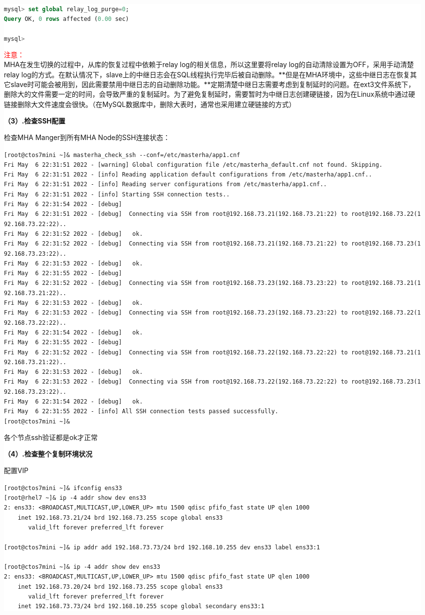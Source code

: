 ```sql
mysql> set global relay_log_purge=0;
Query OK, 0 rows affected (0.00 sec)

mysql>
```
<span style="color:red">注意：</span>  
MHA在发生切换的过程中，从库的恢复过程中依赖于relay log的相关信息，所以这里要将relay log的自动清除设置为OFF，采用手动清楚relay log的方式。在默认情况下，slave上的中继日志会在SQL线程执行完毕后被自动删除。**但是在MHA环境中，这些中继日志在恢复其它slave时可能会被用到，因此需要禁用中继日志的自动删除功能。**定期清楚中继日志需要考虑到复制延时的问题。在ext3文件系统下，删除大的文件需要一定的时间，会导致严重的复制延时。为了避免复制延时，需要暂时为中继日志创建硬链接，因为在Linux系统中通过硬链接删除大文件速度会很快。（在MySQL数据库中，删除大表时，通常也采用建立硬链接的方式）

**（3）.检查SSH配置**

检查MHA Manger到所有MHA Node的SSH连接状态：

```mbox
[root@ctos7mini ~]& masterha_check_ssh --conf=/etc/masterha/app1.cnf
Fri May  6 22:31:51 2022 - [warning] Global configuration file /etc/masterha_default.cnf not found. Skipping.
Fri May  6 22:31:51 2022 - [info] Reading application default configurations from /etc/masterha/app1.cnf..
Fri May  6 22:31:51 2022 - [info] Reading server configurations from /etc/masterha/app1.cnf..
Fri May  6 22:31:51 2022 - [info] Starting SSH connection tests..
Fri May  6 22:31:54 2022 - [debug]
Fri May  6 22:31:51 2022 - [debug]  Connecting via SSH from root@192.168.73.21(192.168.73.21:22) to root@192.168.73.22(192.168.73.22:22)..
Fri May  6 22:31:52 2022 - [debug]   ok.
Fri May  6 22:31:52 2022 - [debug]  Connecting via SSH from root@192.168.73.21(192.168.73.21:22) to root@192.168.73.23(192.168.73.23:22)..
Fri May  6 22:31:53 2022 - [debug]   ok.
Fri May  6 22:31:55 2022 - [debug]
Fri May  6 22:31:52 2022 - [debug]  Connecting via SSH from root@192.168.73.23(192.168.73.23:22) to root@192.168.73.21(192.168.73.21:22)..
Fri May  6 22:31:53 2022 - [debug]   ok.
Fri May  6 22:31:53 2022 - [debug]  Connecting via SSH from root@192.168.73.23(192.168.73.23:22) to root@192.168.73.22(192.168.73.22:22)..
Fri May  6 22:31:54 2022 - [debug]   ok.
Fri May  6 22:31:55 2022 - [debug]
Fri May  6 22:31:52 2022 - [debug]  Connecting via SSH from root@192.168.73.22(192.168.73.22:22) to root@192.168.73.21(192.168.73.21:22)..
Fri May  6 22:31:53 2022 - [debug]   ok.
Fri May  6 22:31:53 2022 - [debug]  Connecting via SSH from root@192.168.73.22(192.168.73.22:22) to root@192.168.73.23(192.168.73.23:22)..
Fri May  6 22:31:54 2022 - [debug]   ok.
Fri May  6 22:31:55 2022 - [info] All SSH connection tests passed successfully.
[root@ctos7mini ~]&
```
各个节点ssh验证都是ok才正常

**（4）.检查整个复制环境状况**

配置VIP
```shell
[root@ctos7mini ~]& ifconfig ens33
[root@rhel7 ~]& ip -4 addr show dev ens33
2: ens33: <BROADCAST,MULTICAST,UP,LOWER_UP> mtu 1500 qdisc pfifo_fast state UP qlen 1000
    inet 192.168.73.21/24 brd 192.168.73.255 scope global ens33
       valid_lft forever preferred_lft forever

[root@ctos7mini ~]& ip addr add 192.168.73.73/24 brd 192.168.10.255 dev ens33 label ens33:1

[root@ctos7mini ~]& ip -4 addr show dev ens33
2: ens33: <BROADCAST,MULTICAST,UP,LOWER_UP> mtu 1500 qdisc pfifo_fast state UP qlen 1000
    inet 192.168.73.20/24 brd 192.168.73.255 scope global ens33
       valid_lft forever preferred_lft forever
    inet 192.168.73.73/24 brd 192.168.10.255 scope global secondary ens33:1
```